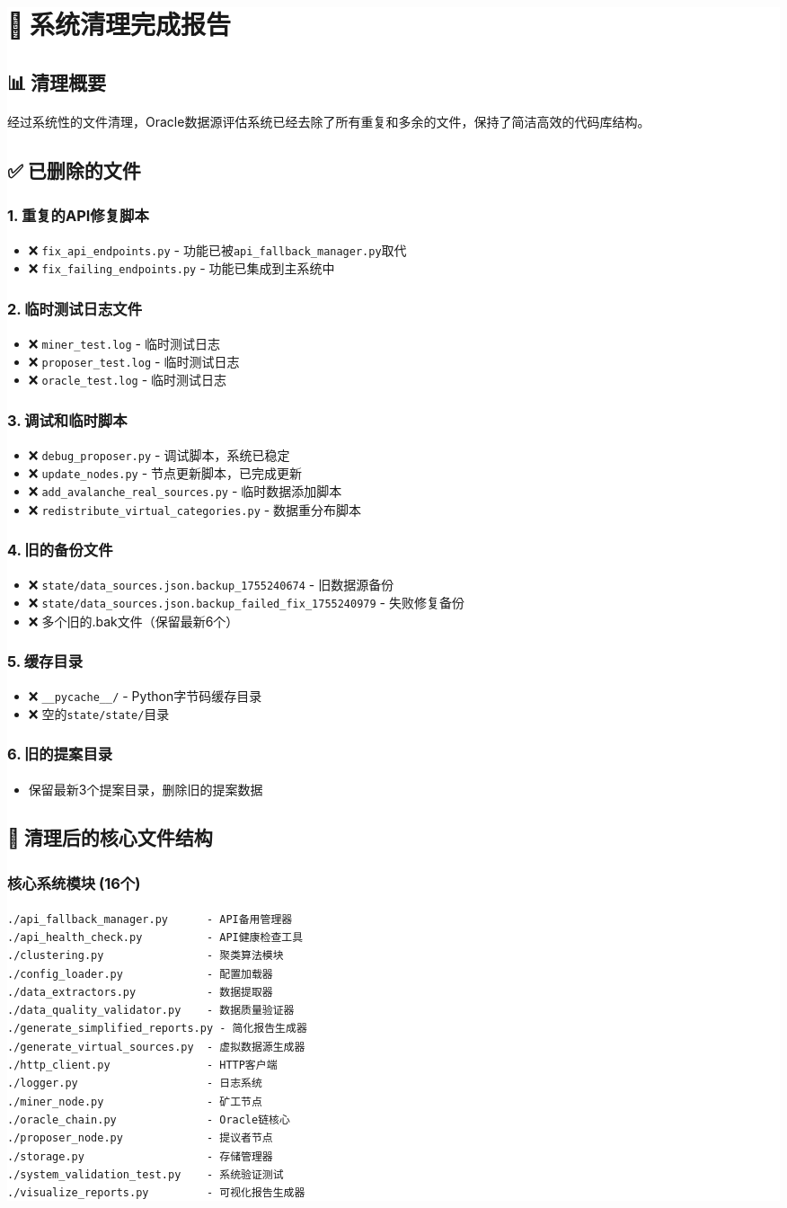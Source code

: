# 🧹 系统清理完成报告

## 📊 清理概要

经过系统性的文件清理，Oracle数据源评估系统已经去除了所有重复和多余的文件，保持了简洁高效的代码库结构。

## ✅ 已删除的文件

### 1. 重复的API修复脚本
- ❌ `fix_api_endpoints.py` - 功能已被`api_fallback_manager.py`取代
- ❌ `fix_failing_endpoints.py` - 功能已集成到主系统中

### 2. 临时测试日志文件
- ❌ `miner_test.log` - 临时测试日志
- ❌ `proposer_test.log` - 临时测试日志  
- ❌ `oracle_test.log` - 临时测试日志

### 3. 调试和临时脚本
- ❌ `debug_proposer.py` - 调试脚本，系统已稳定
- ❌ `update_nodes.py` - 节点更新脚本，已完成更新
- ❌ `add_avalanche_real_sources.py` - 临时数据添加脚本
- ❌ `redistribute_virtual_categories.py` - 数据重分布脚本

### 4. 旧的备份文件
- ❌ `state/data_sources.json.backup_1755240674` - 旧数据源备份
- ❌ `state/data_sources.json.backup_failed_fix_1755240979` - 失败修复备份
- ❌ 多个旧的.bak文件（保留最新6个）

### 5. 缓存目录
- ❌ `__pycache__/` - Python字节码缓存目录
- ❌ 空的`state/state/`目录

### 6. 旧的提案目录
- 保留最新3个提案目录，删除旧的提案数据

## 📁 清理后的核心文件结构

### 核心系统模块 (16个)
```
./api_fallback_manager.py      - API备用管理器
./api_health_check.py          - API健康检查工具
./clustering.py                - 聚类算法模块
./config_loader.py             - 配置加载器
./data_extractors.py           - 数据提取器
./data_quality_validator.py    - 数据质量验证器
./generate_simplified_reports.py - 简化报告生成器
./generate_virtual_sources.py  - 虚拟数据源生成器
./http_client.py               - HTTP客户端
./logger.py                    - 日志系统
./miner_node.py                - 矿工节点
./oracle_chain.py              - Oracle链核心
./proposer_node.py             - 提议者节点
./storage.py                   - 存储管理器
./system_validation_test.py    - 系统验证测试
./visualize_reports.py         - 可视化报告生成器
```
